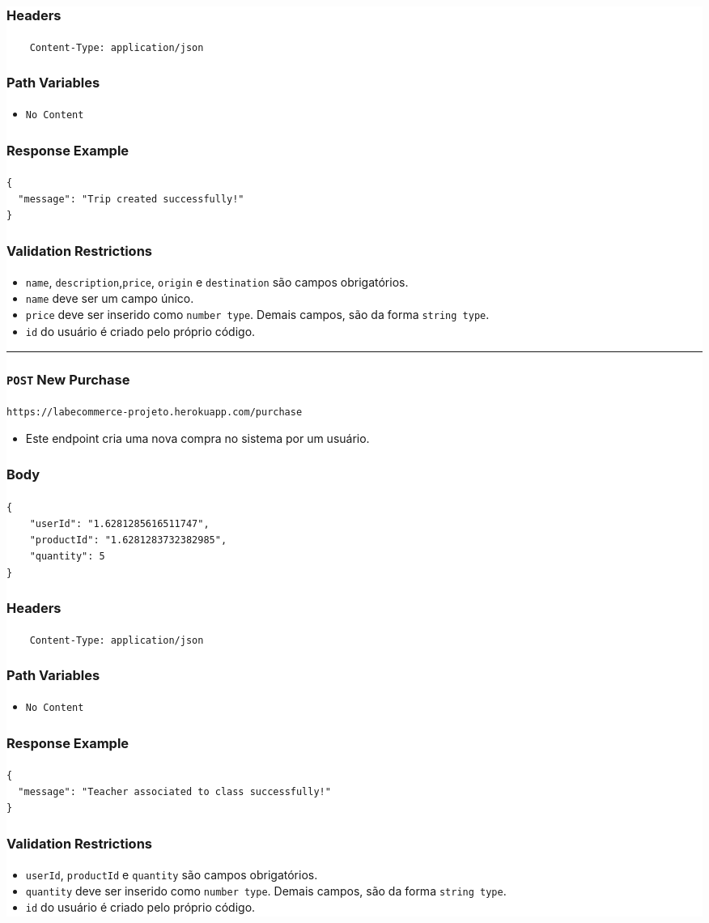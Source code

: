 ### Headers
```
    Content-Type: application/json
```

### Path Variables
- `No Content`

### Response Example
```
{
  "message": "Trip created successfully!" 
}
```
### Validation Restrictions
- `name`, `description`,`price`, `origin` e `destination` são campos obrigatórios.
- `name` deve ser um campo único.
- `price` deve ser inserido como `number type`. Demais campos, são da forma `string type`.
- `id` do usuário é criado pelo próprio código.

---
### `POST` New Purchase

`https://labecommerce-projeto.herokuapp.com/purchase`

-  Este endpoint cria uma nova compra no sistema por um usuário.

### Body
```
{
    "userId": "1.6281285616511747",
    "productId": "1.6281283732382985",
    "quantity": 5
}
```

### Headers
```
    Content-Type: application/json
```

### Path Variables
- `No Content`

### Response Example
```
{
  "message": "Teacher associated to class successfully!" 
}
```
### Validation Restrictions
- `userId`, `productId` e `quantity` são campos obrigatórios.
- `quantity` deve ser inserido como `number type`. Demais campos, são da forma `string type`.
- `id` do usuário é criado pelo próprio código.